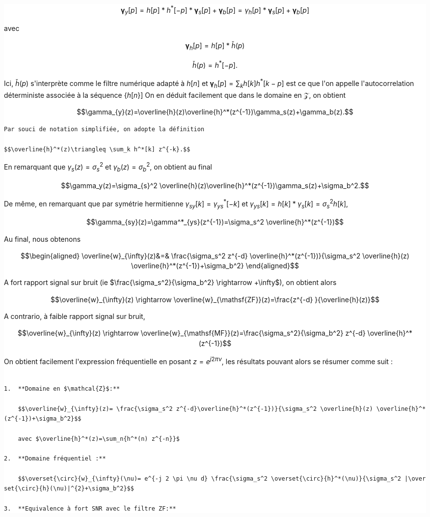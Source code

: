 $$\boldsymbol{\gamma}_{y}[p]=h[p]*h^*[-p]*\boldsymbol{\gamma}_{s}[p]+\boldsymbol{\gamma}_{b}[p]=\gamma_{h}[p]*\boldsymbol{\gamma}_{s}[p]+\boldsymbol{\gamma}_{b}[p]$$

avec 

$$\boldsymbol{\gamma}_{h}[p]=h[p]*\check{h}(p)$$

$$\check{h}(p)=h^*[-p].$$

Ici, $\check{h}(p)$ s'interprète comme le filtre numérique adapté à
$h[n]$ et $\boldsymbol{\gamma}_{h}[p]=\sum_k h[k]h^*[k-p]$ est ce que
l'on appelle l'autocorrelation déterministe associée à la séquence
$\{h[n\}]$ On en déduit facilement que dans le domaine en $\mathcal{Z}$,
on obtient

$$\gamma_{y}(z)=\overline{h}(z)\overline{h}^*(z^{-1})\gamma_s(z)+\gamma_b(z).$$

```{warning}
Par souci de notation simplifiée, on adopte la définition

$$\overline{h}^*(z)\triangleq \sum_k h^*[k] z^{-k}.$$

```

En remarquant que $\gamma_s(z)=\sigma_s^2$ et $\gamma_b(z)=\sigma_b^2$,
on obtient au final

$$\gamma_y(z)=\sigma_{s}^2 \overline{h}(z)\overline{h}^*(z^{-1})\gamma_s(z)+\sigma_b^2.$$

De même, en remarquant que par symétrie hermitienne
$\gamma_{sy}[k]=\gamma_{ys}^*[-k]$ et
$\gamma_{ys}[k]=h[k]*\gamma_s[k]=\sigma_s^2 h[k]$,

$$\gamma_{sy}(z)=\gamma^*_{ys}(z^{-1})=\sigma_s^2 \overline{h}^*(z^{-1})$$

Au final, nous obtenons

$$\begin{aligned}
\overline{w}_{\infty}(z)&=& \frac{\sigma_s^2 z^{-d} \overline{h}^*(z^{-1})}{\sigma_s^2 \overline{h}(z) \overline{h}^*(z^{-1})+\sigma_b^2}
\end{aligned}$$

A fort rapport signal sur bruit (ie $\frac{\sigma_s^2}{\sigma_b^2} \rightarrow +\infty$), on obtient alors

$$\overline{w}_{\infty}(z) \rightarrow \overline{w}_{\mathsf{ZF}}(z)=\frac{z^{-d} }{\overline{h}(z)}$$

A contrario, à faible rapport signal sur bruit,

$$\overline{w}_{\infty}(z) \rightarrow \overline{w}_{\mathsf{MF}}(z)=\frac{\sigma_s^2}{\sigma_b^2} z^{-d} \overline{h}^*(z^{-1})$$

On obtient facilement l'expression fréquentielle en posant $z=e^{j 2\pi \nu}$, les résultats pouvant alors se résumer comme suit :

```{prf:definition} Filtre de Wiener/MMSE sans contrainte

1.  **Domaine en $\mathcal{Z}$:**

    $$\overline{w}_{\infty}(z)= \frac{\sigma_s^2 z^{-d}\overline{h}^*(z^{-1})}{\sigma_s^2 \overline{h}(z) \overline{h}^*(z^{-1})+\sigma_b^2}$$
    
    avec $\overline{h}^*(z)=\sum_n{h^*(n) z^{-n}}$

2.  **Domaine fréquentiel :**

    $$\overset{\circ}{w}_{\infty}(\nu)= e^{-j 2 \pi \nu d} \frac{\sigma_s^2 \overset{\circ}{h}^*(\nu)}{\sigma_s^2 |\overset{\circ}{h}(\nu)|^{2}+\sigma_b^2}$$

3.  **Equivalence à fort SNR avec le filtre ZF:**

```